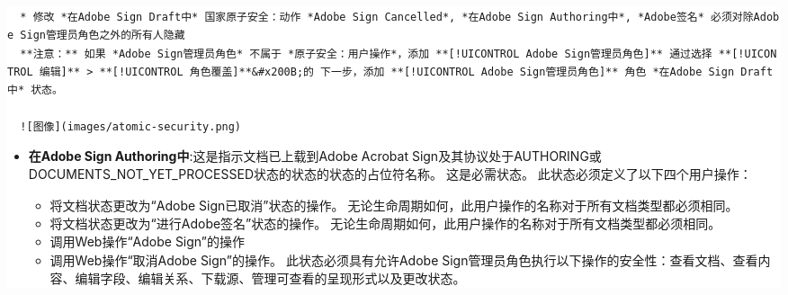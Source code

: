       * 修改 *在Adobe Sign Draft中* 国家原子安全：动作 *Adobe Sign Cancelled*, *在Adobe Sign Authoring中*, *Adobe签名* 必须对除Adobe Sign管理员角色之外的所有人隐藏
      **注意：** 如果 *Adobe Sign管理员角色* 不属于 *原子安全：用户操作*，添加 **[!UICONTROL Adobe Sign管理员角色]** 通过选择 **[!UICONTROL 编辑]** > **[!UICONTROL 角色覆盖]**&#x200B;的 下一步，添加 **[!UICONTROL Adobe Sign管理员角色]** 角色 *在Adobe Sign Draft中* 状态。

      ![图像](images/atomic-security.png)

   * **在Adobe Sign Authoring中**:这是指示文档已上载到Adobe Acrobat Sign及其协议处于AUTHORING或DOCUMENTS_NOT_YET_PROCESSED状态的状态的状态的占位符名称。 这是必需状态。 此状态必须定义了以下四个用户操作：

      * 将文档状态更改为“Adobe Sign已取消”状态的操作。 无论生命周期如何，此用户操作的名称对于所有文档类型都必须相同。
      * 将文档状态更改为“进行Adobe签名”状态的操作。 无论生命周期如何，此用户操作的名称对于所有文档类型都必须相同。
      * 调用Web操作“Adobe Sign”的操作
      * 调用Web操作“取消Adobe Sign”的操作。 此状态必须具有允许Adobe Sign管理员角色执行以下操作的安全性：查看文档、查看内容、编辑字段、编辑关系、下载源、管理可查看的呈现形式以及更改状态。
